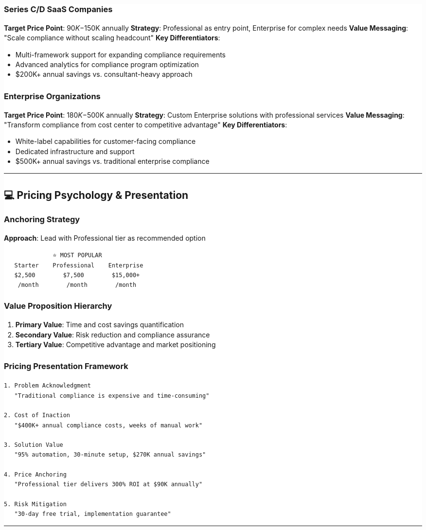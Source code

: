 ### Series C/D SaaS Companies  
**Target Price Point**: $90K-$150K annually
**Strategy**: Professional as entry point, Enterprise for complex needs
**Value Messaging**: "Scale compliance without scaling headcount"
**Key Differentiators**:
- Multi-framework support for expanding compliance requirements
- Advanced analytics for compliance program optimization
- $200K+ annual savings vs. consultant-heavy approach

### Enterprise Organizations
**Target Price Point**: $180K-$500K annually
**Strategy**: Custom Enterprise solutions with professional services
**Value Messaging**: "Transform compliance from cost center to competitive advantage"
**Key Differentiators**:
- White-label capabilities for customer-facing compliance
- Dedicated infrastructure and support
- $500K+ annual savings vs. traditional enterprise compliance

---

## 💻 Pricing Psychology & Presentation

### Anchoring Strategy
**Approach**: Lead with Professional tier as recommended option
```
              ⭐ MOST POPULAR
   Starter    Professional    Enterprise
   $2,500        $7,500        $15,000+
    /month        /month        /month
```

### Value Proposition Hierarchy
1. **Primary Value**: Time and cost savings quantification
2. **Secondary Value**: Risk reduction and compliance assurance
3. **Tertiary Value**: Competitive advantage and market positioning

### Pricing Presentation Framework
```
1. Problem Acknowledgment
   "Traditional compliance is expensive and time-consuming"

2. Cost of Inaction
   "$400K+ annual compliance costs, weeks of manual work"

3. Solution Value
   "95% automation, 30-minute setup, $270K annual savings"

4. Price Anchoring
   "Professional tier delivers 300% ROI at $90K annually"

5. Risk Mitigation
   "30-day free trial, implementation guarantee"
```

---
